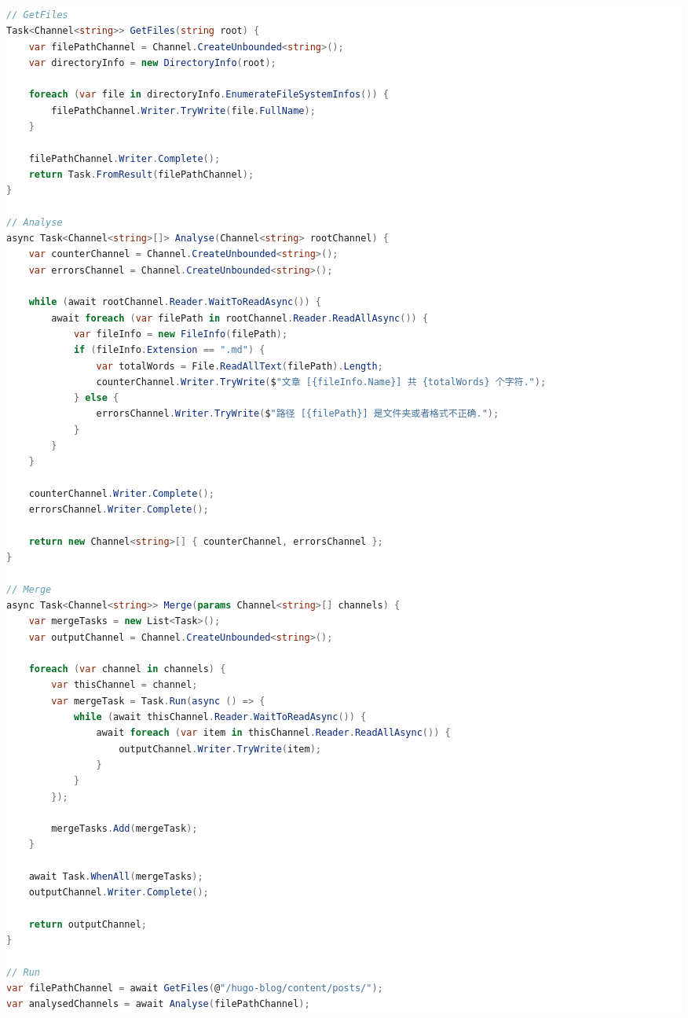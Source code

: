 ```csharp
// GetFiles
Task<Channel<string>> GetFiles(string root) {
    var filePathChannel = Channel.CreateUnbounded<string>();
    var directoryInfo = new DirectoryInfo(root);

    foreach (var file in directoryInfo.EnumerateFileSystemInfos()) {
        filePathChannel.Writer.TryWrite(file.FullName);
    }

    filePathChannel.Writer.Complete();
    return Task.FromResult(filePathChannel);
}

// Analyse
async Task<Channel<string>[]> Analyse(Channel<string> rootChannel) {
    var counterChannel = Channel.CreateUnbounded<string>();
    var errorsChannel = Channel.CreateUnbounded<string>();

    while (await rootChannel.Reader.WaitToReadAsync()) {
        await foreach (var filePath in rootChannel.Reader.ReadAllAsync()) {
            var fileInfo = new FileInfo(filePath);
            if (fileInfo.Extension == ".md") {
                var totalWords = File.ReadAllText(filePath).Length;
                counterChannel.Writer.TryWrite($"文章 [{fileInfo.Name}] 共 {totalWords} 个字符.");
            } else {
                errorsChannel.Writer.TryWrite($"路径 [{filePath}] 是文件夹或者格式不正确.");
            }
        }
    }

    counterChannel.Writer.Complete();
    errorsChannel.Writer.Complete();

    return new Channel<string>[] { counterChannel, errorsChannel };
}

// Merge
async Task<Channel<string>> Merge(params Channel<string>[] channels) {
    var mergeTasks = new List<Task>();
    var outputChannel = Channel.CreateUnbounded<string>();

    foreach (var channel in channels) {
        var thisChannel = channel;
        var mergeTask = Task.Run(async () => {
            while (await thisChannel.Reader.WaitToReadAsync()) {
                await foreach (var item in thisChannel.Reader.ReadAllAsync()) {
                    outputChannel.Writer.TryWrite(item);
                }
            }
        });

        mergeTasks.Add(mergeTask);
    }

    await Task.WhenAll(mergeTasks);
    outputChannel.Writer.Complete();

    return outputChannel;
}

// Run
var filePathChannel = await GetFiles(@"/hugo-blog/content/posts/");
var analysedChannels = await Analyse(filePathChannel);
```